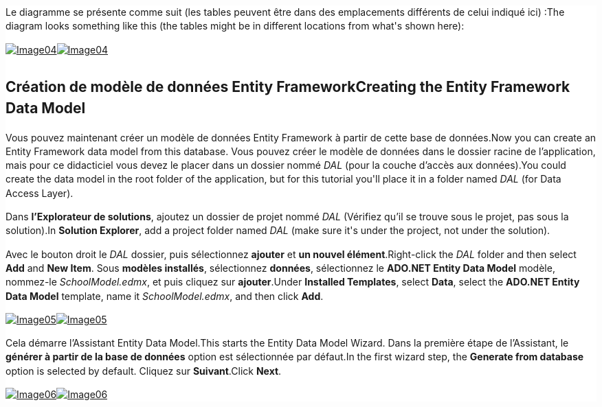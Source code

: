 <span data-ttu-id="ff68f-174">Le diagramme se présente comme suit (les tables peuvent être dans des emplacements différents de celui indiqué ici) :</span><span class="sxs-lookup"><span data-stu-id="ff68f-174">The diagram looks something like this (the tables might be in different locations from what's shown here):</span></span>

<span data-ttu-id="ff68f-175">[![Image04](the-entity-framework-and-aspnet-getting-started-part-1/_static/image24.png)](the-entity-framework-and-aspnet-getting-started-part-1/_static/image23.png)</span><span class="sxs-lookup"><span data-stu-id="ff68f-175">[![Image04](the-entity-framework-and-aspnet-getting-started-part-1/_static/image24.png)](the-entity-framework-and-aspnet-getting-started-part-1/_static/image23.png)</span></span>

## <a name="creating-the-entity-framework-data-model"></a><span data-ttu-id="ff68f-176">Création de modèle de données Entity Framework</span><span class="sxs-lookup"><span data-stu-id="ff68f-176">Creating the Entity Framework Data Model</span></span>

<span data-ttu-id="ff68f-177">Vous pouvez maintenant créer un modèle de données Entity Framework à partir de cette base de données.</span><span class="sxs-lookup"><span data-stu-id="ff68f-177">Now you can create an Entity Framework data model from this database.</span></span> <span data-ttu-id="ff68f-178">Vous pouvez créer le modèle de données dans le dossier racine de l’application, mais pour ce didacticiel vous devez le placer dans un dossier nommé *DAL* (pour la couche d’accès aux données).</span><span class="sxs-lookup"><span data-stu-id="ff68f-178">You could create the data model in the root folder of the application, but for this tutorial you'll place it in a folder named *DAL* (for Data Access Layer).</span></span>

<span data-ttu-id="ff68f-179">Dans **l’Explorateur de solutions**, ajoutez un dossier de projet nommé *DAL* (Vérifiez qu’il se trouve sous le projet, pas sous la solution).</span><span class="sxs-lookup"><span data-stu-id="ff68f-179">In **Solution Explorer**, add a project folder named *DAL* (make sure it's under the project, not under the solution).</span></span>

<span data-ttu-id="ff68f-180">Avec le bouton droit le *DAL* dossier, puis sélectionnez **ajouter** et **un nouvel élément**.</span><span class="sxs-lookup"><span data-stu-id="ff68f-180">Right-click the *DAL* folder and then select **Add** and **New Item**.</span></span> <span data-ttu-id="ff68f-181">Sous **modèles installés**, sélectionnez **données**, sélectionnez le **ADO.NET Entity Data Model** modèle, nommez-le *SchoolModel.edmx*, et puis cliquez sur **ajouter**.</span><span class="sxs-lookup"><span data-stu-id="ff68f-181">Under **Installed Templates**, select **Data**, select the **ADO.NET Entity Data Model** template, name it *SchoolModel.edmx*, and then click **Add**.</span></span>

<span data-ttu-id="ff68f-182">[![Image05](the-entity-framework-and-aspnet-getting-started-part-1/_static/image26.png)](the-entity-framework-and-aspnet-getting-started-part-1/_static/image25.png)</span><span class="sxs-lookup"><span data-stu-id="ff68f-182">[![Image05](the-entity-framework-and-aspnet-getting-started-part-1/_static/image26.png)](the-entity-framework-and-aspnet-getting-started-part-1/_static/image25.png)</span></span>

<span data-ttu-id="ff68f-183">Cela démarre l’Assistant Entity Data Model.</span><span class="sxs-lookup"><span data-stu-id="ff68f-183">This starts the Entity Data Model Wizard.</span></span> <span data-ttu-id="ff68f-184">Dans la première étape de l’Assistant, le **générer à partir de la base de données** option est sélectionnée par défaut.</span><span class="sxs-lookup"><span data-stu-id="ff68f-184">In the first wizard step, the **Generate from database** option is selected by default.</span></span> <span data-ttu-id="ff68f-185">Cliquez sur **Suivant**.</span><span class="sxs-lookup"><span data-stu-id="ff68f-185">Click **Next**.</span></span>

<span data-ttu-id="ff68f-186">[![Image06](the-entity-framework-and-aspnet-getting-started-part-1/_static/image28.png)](the-entity-framework-and-aspnet-getting-started-part-1/_static/image27.png)</span><span class="sxs-lookup"><span data-stu-id="ff68f-186">[![Image06](the-entity-framework-and-aspnet-getting-started-part-1/_static/image28.png)](the-entity-framework-and-aspnet-getting-started-part-1/_static/image27.png)</span></span>
